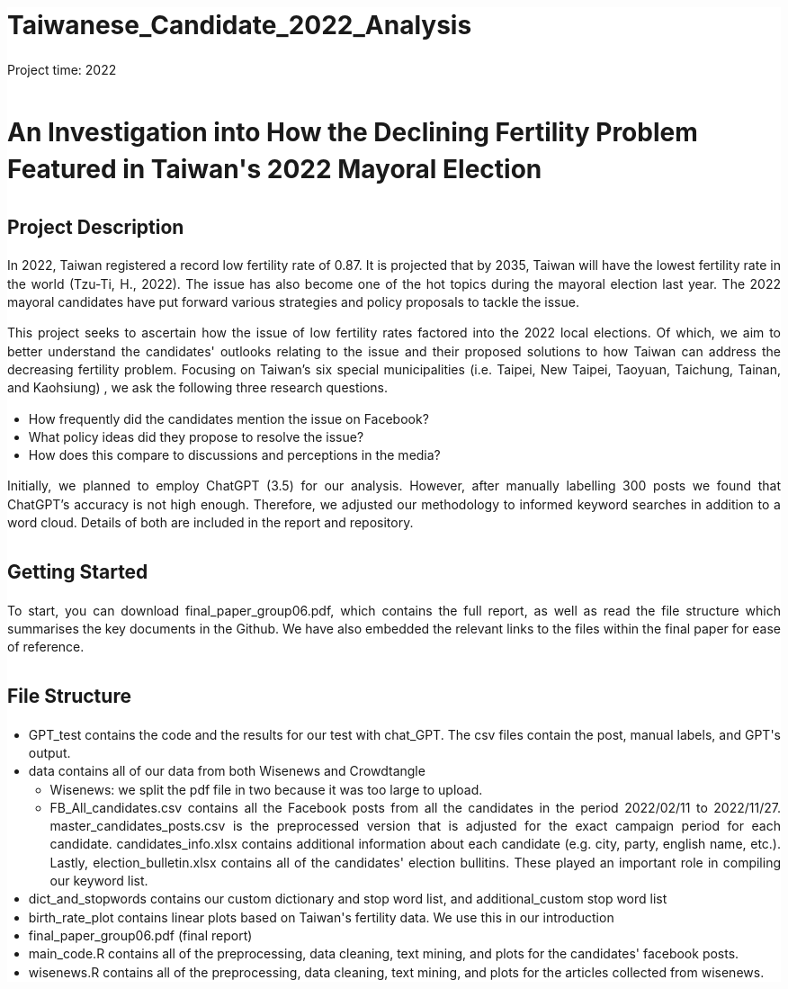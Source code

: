 # Taiwanese_Candidate_2022_Analysis
Project time: 2022

# An Investigation into How the Declining Fertility Problem Featured in Taiwan's 2022 Mayoral Election

## Project Description

<div align="justify">
  
In 2022, Taiwan registered a record low fertility rate of 0.87. It is projected that by 2035, Taiwan will have the lowest fertility rate in the world (Tzu-Ti, H., 2022). The issue has also become one of the hot topics during the mayoral election last year. The 2022 mayoral candidates have put forward various strategies and policy proposals to tackle the issue.
 
This project seeks to ascertain how the issue of low fertility rates factored into the 2022 local elections. Of which, we aim to better understand the candidates' outlooks relating to the issue and their proposed solutions to how Taiwan can address the decreasing fertility problem. Focusing on Taiwan’s six special municipalities (i.e. Taipei, New Taipei, Taoyuan, Taichung, Tainan, and Kaohsiung) , we ask the following three research questions.

- How frequently did the candidates mention the issue on Facebook?
- What policy ideas did they propose to resolve the issue?
- How does this compare to discussions and perceptions in the media?
  
Initially, we planned to employ ChatGPT (3.5) for our analysis. However, after manually labelling 300 posts we found that ChatGPT’s accuracy is not high enough. Therefore, we adjusted our methodology to informed keyword searches in addition to a word cloud. Details of both are included in the report and repository.


</div>

## Getting Started

<div align="justify">
To start, you can download final_paper_group06.pdf, which contains the full report, as well as read the file structure which summarises the key documents in the Github. We have also embedded the relevant links to the files within the final paper for ease of reference.

## File Structure

<div align="justify">
  
- GPT_test contains the code and the results for our test with chat_GPT. The csv files contain the post, manual labels, and GPT's output.
- data contains all of our data from both Wisenews and Crowdtangle
  - Wisenews: we split the pdf file in two because it was too large to upload.
  - FB_All_candidates.csv contains all the Facebook posts from all the candidates in the period 2022/02/11 to 2022/11/27. master_candidates_posts.csv is the preprocessed version
    that is adjusted for the exact campaign period for each candidate. candidates_info.xlsx contains additional information about each candidate (e.g. city, party, english name,
    etc.). Lastly, election_bulletin.xlsx contains all of the candidates' election bullitins. These played an important role in compiling our keyword list.
- dict_and_stopwords contains our custom dictionary and stop word list, and additional_custom stop word list
- birth_rate_plot contains linear plots based on Taiwan's fertility data. We use this in our introduction
- final_paper_group06.pdf (final report)
- main_code.R contains all of the preprocessing, data cleaning, text mining, and plots for the candidates' facebook posts.
- wisenews.R contains all of the preprocessing, data cleaning, text mining, and plots for the articles collected from wisenews.
  
